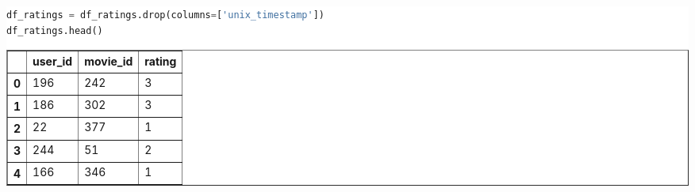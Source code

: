 


```python
df_ratings = df_ratings.drop(columns=['unix_timestamp'])
df_ratings.head()
```




<div>
<style scoped>
    .dataframe tbody tr th:only-of-type {
        vertical-align: middle;
    }

    .dataframe tbody tr th {
        vertical-align: top;
    }

    .dataframe thead th {
        text-align: right;
    }
</style>
<table border="1" class="dataframe">
  <thead>
    <tr style="text-align: right;">
      <th></th>
      <th>user_id</th>
      <th>movie_id</th>
      <th>rating</th>
    </tr>
  </thead>
  <tbody>
    <tr>
      <th>0</th>
      <td>196</td>
      <td>242</td>
      <td>3</td>
    </tr>
    <tr>
      <th>1</th>
      <td>186</td>
      <td>302</td>
      <td>3</td>
    </tr>
    <tr>
      <th>2</th>
      <td>22</td>
      <td>377</td>
      <td>1</td>
    </tr>
    <tr>
      <th>3</th>
      <td>244</td>
      <td>51</td>
      <td>2</td>
    </tr>
    <tr>
      <th>4</th>
      <td>166</td>
      <td>346</td>
      <td>1</td>
    </tr>
  </tbody>
</table>
</div>